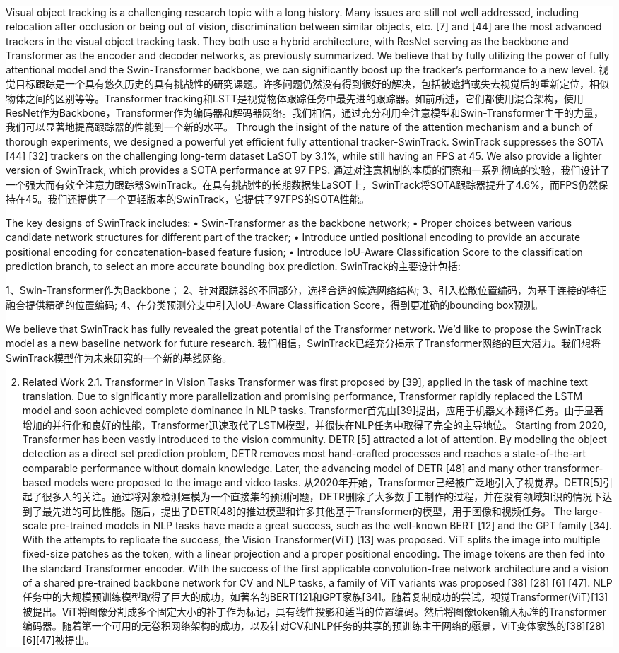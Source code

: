 Visual object tracking is a challenging research topic with a long history. Many issues are still not well addressed, including relocation after occlusion or being out of vision, discrimination between similar objects, etc. [7] and [44] are the most advanced trackers in the visual object tracking task. They both use a hybrid architecture, with ResNet serving as the backbone and Transformer  as the encoder and decoder networks, as previously summarized. We believe that by fully utilizing the power of fully attentional model and the Swin-Transformer backbone, we can significantly boost up the tracker’s performance to a new level.
视觉目标跟踪是一个具有悠久历史的具有挑战性的研究课题。许多问题仍然没有得到很好的解决，包括被遮挡或失去视觉后的重新定位，相似物体之间的区别等等。Transformer tracking和LSTT是视觉物体跟踪任务中最先进的跟踪器。如前所述，它们都使用混合架构，使用ResNet作为Backbone，Transformer作为编码器和解码器网络。我们相信，通过充分利用全注意模型和Swin-Transformer主干的力量，我们可以显著地提高跟踪器的性能到一个新的水平。
Through the insight of the nature of the attention mechanism and a bunch of thorough experiments, we designed a powerful yet efficient fully attentional tracker-SwinTrack.
SwinTrack suppresses the SOTA [44] [32] trackers on the challenging long-term dataset LaSOT by 3.1%, while still having an FPS at 45. We also provide a lighter version of SwinTrack, which provides a SOTA performance at 97 FPS.
通过对注意机制的本质的洞察和一系列彻底的实验，我们设计了一个强大而有效全注意力跟踪器SwinTrack。在具有挑战性的长期数据集LaSOT上，SwinTrack将SOTA跟踪器提升了4.6%，而FPS仍然保持在45。我们还提供了一个更轻版本的SwinTrack，它提供了97FPS的SOTA性能。

The key designs of SwinTrack includes:
• Swin-Transformer as the backbone network;
• Proper choices between various candidate network structures for different part of the tracker;
• Introduce untied positional encoding to provide an accurate positional encoding for concatenation-based feature fusion;
• Introduce IoU-Aware Classification Score to the classification prediction branch, to select an more accurate bounding box prediction.
SwinTrack的主要设计包括:

1、Swin-Transformer作为Backbone；
2、针对跟踪器的不同部分，选择合适的候选网络结构;
3、引入松散位置编码，为基于连接的特征融合提供精确的位置编码;
4、在分类预测分支中引入IoU-Aware Classification Score，得到更准确的bounding box预测。

We believe that SwinTrack has fully revealed the great potential of the Transformer network. We’d like to propose the SwinTrack model as a new baseline network for future research.
我们相信，SwinTrack已经充分揭示了Transformer网络的巨大潜力。我们想将SwinTrack模型作为未来研究的一个新的基线网络。

2. Related Work
2.1. Transformer in Vision Tasks
Transformer was first proposed by [39], applied in the task of machine text translation. Due to significantly more parallelization and promising performance, Transformer rapidly replaced the LSTM model and soon achieved complete dominance in NLP tasks.
Transformer首先由[39]提出，应用于机器文本翻译任务。由于显著增加的并行化和良好的性能，Transformer迅速取代了LSTM模型，并很快在NLP任务中取得了完全的主导地位。
Starting from 2020, Transformer has been vastly introduced to the vision community. DETR [5] attracted a lot of attention. By modeling the object detection as a direct set prediction problem, DETR removes most hand-crafted processes and reaches a state-of-the-art comparable performance without domain knowledge. Later, the advancing model of DETR [48] and many other transformer-based
models were proposed to the image and video tasks.
从2020年开始，Transformer已经被广泛地引入了视觉界。DETR[5]引起了很多人的关注。通过将对象检测建模为一个直接集的预测问题，DETR删除了大多数手工制作的过程，并在没有领域知识的情况下达到了最先进的可比性能。随后，提出了DETR[48]的推进模型和许多其他基于Transformer的模型，用于图像和视频任务。
The large-scale pre-trained models in NLP tasks have made a great success, such as the well-known BERT [12] and the GPT family [34]. With the attempts to replicate the success, the Vision Transformer(ViT) [13] was proposed. ViT splits the image into multiple fixed-size patches as the token, with a linear projection and a proper positional encoding. The image tokens are then fed into the standard
Transformer encoder. With the success of the first applicable convolution-free network architecture and a vision of a shared pre-trained backbone network for CV and NLP tasks, a family of ViT variants was proposed [38] [28] [6] [47].
NLP任务中的大规模预训练模型取得了巨大的成功，如著名的BERT[12]和GPT家族[34]。随着复制成功的尝试，视觉Transformer(ViT)[13]被提出。ViT将图像分割成多个固定大小的补丁作为标记，具有线性投影和适当的位置编码。然后将图像token输入标准的Transformer编码器。随着第一个可用的无卷积网络架构的成功，以及针对CV和NLP任务的共享的预训练主干网络的愿景，ViT变体家族的[38][28][6][47]被提出。
